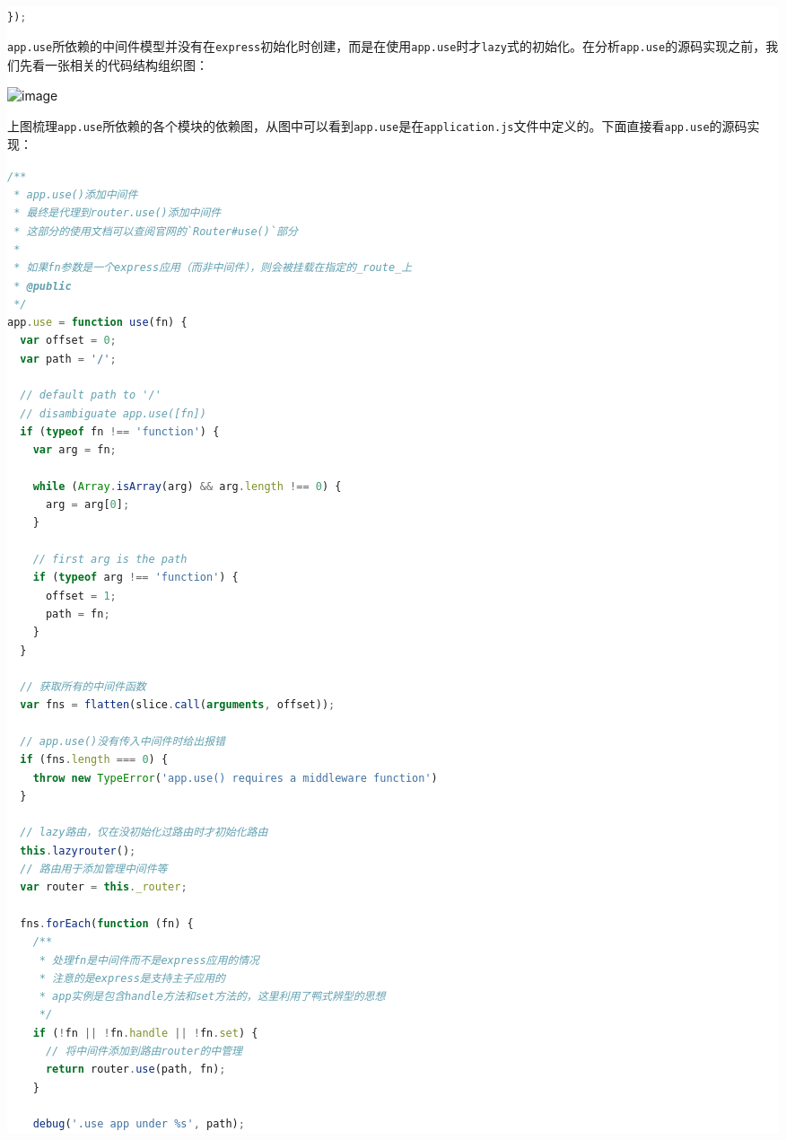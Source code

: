 ```js
});
```

`app.use`所依赖的中间件模型并没有在`express`初始化时创建，而是在使用`app.use`时才`lazy`式的初始化。在分析`app.use`的源码实现之前，我们先看一张相关的代码结构组织图：

![image](https://note.youdao.com/yws/res/22347/48A50F8BD760492C9B057E895DC9FF13)

上图梳理`app.use`所依赖的各个模块的依赖图，从图中可以看到`app.use`是在`application.js`文件中定义的。下面直接看`app.use`的源码实现：

```js
/**
 * app.use()添加中间件
 * 最终是代理到router.use()添加中间件
 * 这部分的使用文档可以查阅官网的`Router#use()`部分
 *
 * 如果fn参数是一个express应用（而非中间件），则会被挂载在指定的_route_上
 * @public
 */
app.use = function use(fn) {
  var offset = 0;
  var path = '/';

  // default path to '/'
  // disambiguate app.use([fn])
  if (typeof fn !== 'function') {
    var arg = fn;

    while (Array.isArray(arg) && arg.length !== 0) {
      arg = arg[0];
    }

    // first arg is the path
    if (typeof arg !== 'function') {
      offset = 1;
      path = fn;
    }
  }

  // 获取所有的中间件函数
  var fns = flatten(slice.call(arguments, offset));

  // app.use()没有传入中间件时给出报错
  if (fns.length === 0) {
    throw new TypeError('app.use() requires a middleware function')
  }

  // lazy路由，仅在没初始化过路由时才初始化路由
  this.lazyrouter();
  // 路由用于添加管理中间件等
  var router = this._router;

  fns.forEach(function (fn) {
    /**
     * 处理fn是中间件而不是express应用的情况
     * 注意的是express是支持主子应用的
     * app实例是包含handle方法和set方法的，这里利用了鸭式辨型的思想
     */
    if (!fn || !fn.handle || !fn.set) {
      // 将中间件添加到路由router的中管理
      return router.use(path, fn);
    }

    debug('.use app under %s', path);
```